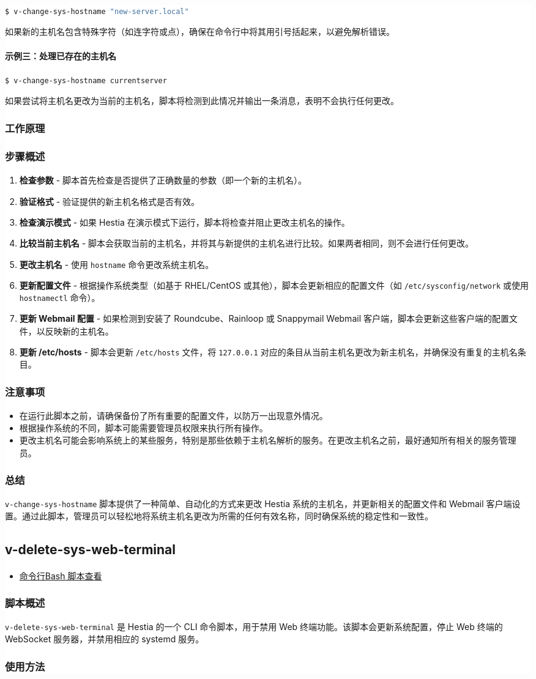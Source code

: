 ```bash
$ v-change-sys-hostname "new-server.local"
```

如果新的主机名包含特殊字符（如连字符或点），确保在命令行中将其用引号括起来，以避免解析错误。

#### 示例三：处理已存在的主机名

```bash
$ v-change-sys-hostname currentserver
```

如果尝试将主机名更改为当前的主机名，脚本将检测到此情况并输出一条消息，表明不会执行任何更改。

### 工作原理

### 步骤概述

1. **检查参数** - 脚本首先检查是否提供了正确数量的参数（即一个新的主机名）。

2. **验证格式** - 验证提供的新主机名格式是否有效。

3. **检查演示模式** - 如果 Hestia 在演示模式下运行，脚本将检查并阻止更改主机名的操作。

4. **比较当前主机名** - 脚本会获取当前的主机名，并将其与新提供的主机名进行比较。如果两者相同，则不会进行任何更改。

5. **更改主机名** - 使用 `hostname` 命令更改系统主机名。

6. **更新配置文件** - 根据操作系统类型（如基于 RHEL/CentOS 或其他），脚本会更新相应的配置文件（如 `/etc/sysconfig/network` 或使用 `hostnamectl` 命令）。

7. **更新 Webmail 配置** - 如果检测到安装了 Roundcube、Rainloop 或 Snappymail Webmail 客户端，脚本会更新这些客户端的配置文件，以反映新的主机名。

8. **更新 /etc/hosts** - 脚本会更新 `/etc/hosts` 文件，将 `127.0.0.1` 对应的条目从当前主机名更改为新主机名，并确保没有重复的主机名条目。

### 注意事项

- 在运行此脚本之前，请确保备份了所有重要的配置文件，以防万一出现意外情况。
- 根据操作系统的不同，脚本可能需要管理员权限来执行所有操作。
- 更改主机名可能会影响系统上的某些服务，特别是那些依赖于主机名解析的服务。在更改主机名之前，最好通知所有相关的服务管理员。

### 总结

`v-change-sys-hostname` 脚本提供了一种简单、自动化的方式来更改 Hestia 系统的主机名，并更新相关的配置文件和 Webmail 客户端设置。通过此脚本，管理员可以轻松地将系统主机名更改为所需的任何有效名称，同时确保系统的稳定性和一致性。

## v-delete-sys-web-terminal

* [命令行Bash 脚本查看](https://hestiamb.org/bin/v-delete-sys-web-terminal)

### 脚本概述

`v-delete-sys-web-terminal` 是 Hestia 的一个 CLI 命令脚本，用于禁用 Web 终端功能。该脚本会更新系统配置，停止 Web 终端的 WebSocket 服务器，并禁用相应的 systemd 服务。

### 使用方法
